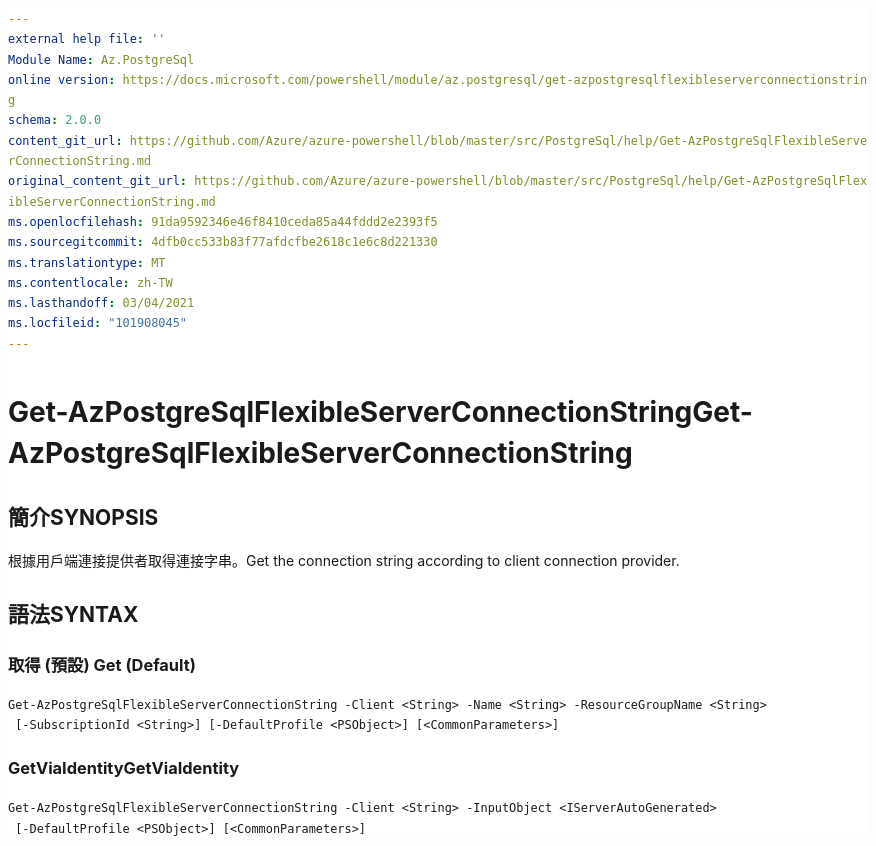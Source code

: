 ```yaml
---
external help file: ''
Module Name: Az.PostgreSql
online version: https://docs.microsoft.com/powershell/module/az.postgresql/get-azpostgresqlflexibleserverconnectionstring
schema: 2.0.0
content_git_url: https://github.com/Azure/azure-powershell/blob/master/src/PostgreSql/help/Get-AzPostgreSqlFlexibleServerConnectionString.md
original_content_git_url: https://github.com/Azure/azure-powershell/blob/master/src/PostgreSql/help/Get-AzPostgreSqlFlexibleServerConnectionString.md
ms.openlocfilehash: 91da9592346e46f8410ceda85a44fddd2e2393f5
ms.sourcegitcommit: 4dfb0cc533b83f77afdcfbe2618c1e6c8d221330
ms.translationtype: MT
ms.contentlocale: zh-TW
ms.lasthandoff: 03/04/2021
ms.locfileid: "101908045"
---
```

# <span data-ttu-id="2fc17-101">Get-AzPostgreSqlFlexibleServerConnectionString</span><span class="sxs-lookup"><span data-stu-id="2fc17-101">Get-AzPostgreSqlFlexibleServerConnectionString</span></span>

## <span data-ttu-id="2fc17-102">簡介</span><span class="sxs-lookup"><span data-stu-id="2fc17-102">SYNOPSIS</span></span>
<span data-ttu-id="2fc17-103">根據用戶端連接提供者取得連接字串。</span><span class="sxs-lookup"><span data-stu-id="2fc17-103">Get the connection string according to client connection provider.</span></span>

## <span data-ttu-id="2fc17-104">語法</span><span class="sxs-lookup"><span data-stu-id="2fc17-104">SYNTAX</span></span>

### <span data-ttu-id="2fc17-105">取得 (預設) </span><span class="sxs-lookup"><span data-stu-id="2fc17-105">Get (Default)</span></span>
```
Get-AzPostgreSqlFlexibleServerConnectionString -Client <String> -Name <String> -ResourceGroupName <String>
 [-SubscriptionId <String>] [-DefaultProfile <PSObject>] [<CommonParameters>]
```

### <span data-ttu-id="2fc17-106">GetViaIdentity</span><span class="sxs-lookup"><span data-stu-id="2fc17-106">GetViaIdentity</span></span>
```
Get-AzPostgreSqlFlexibleServerConnectionString -Client <String> -InputObject <IServerAutoGenerated>
 [-DefaultProfile <PSObject>] [<CommonParameters>]
```

